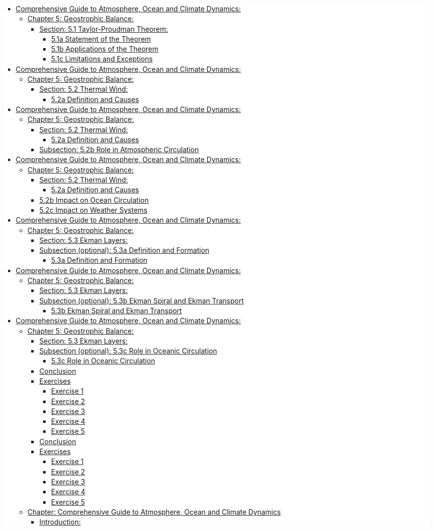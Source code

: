 - [Comprehensive Guide to Atmosphere, Ocean and Climate Dynamics:](#Comprehensive-Guide-to-Atmosphere,-Ocean-and-Climate-Dynamics:)
  - [Chapter 5: Geostrophic Balance:](#Chapter-5:-Geostrophic-Balance:)
    - [Section: 5.1 Taylor-Proudman Theorem:](#Section:-5.1-Taylor-Proudman-Theorem:)
      - [5.1a Statement of the Theorem](#5.1a-Statement-of-the-Theorem)
      - [5.1b Applications of the Theorem](#5.1b-Applications-of-the-Theorem)
      - [5.1c Limitations and Exceptions](#5.1c-Limitations-and-Exceptions)
- [Comprehensive Guide to Atmosphere, Ocean and Climate Dynamics:](#Comprehensive-Guide-to-Atmosphere,-Ocean-and-Climate-Dynamics:)
  - [Chapter 5: Geostrophic Balance:](#Chapter-5:-Geostrophic-Balance:)
    - [Section: 5.2 Thermal Wind:](#Section:-5.2-Thermal-Wind:)
      - [5.2a Definition and Causes](#5.2a-Definition-and-Causes)
- [Comprehensive Guide to Atmosphere, Ocean and Climate Dynamics:](#Comprehensive-Guide-to-Atmosphere,-Ocean-and-Climate-Dynamics:)
  - [Chapter 5: Geostrophic Balance:](#Chapter-5:-Geostrophic-Balance:)
    - [Section: 5.2 Thermal Wind:](#Section:-5.2-Thermal-Wind:)
      - [5.2a Definition and Causes](#5.2a-Definition-and-Causes)
    - [Subsection: 5.2b Role in Atmospheric Circulation](#Subsection:-5.2b-Role-in-Atmospheric-Circulation)
- [Comprehensive Guide to Atmosphere, Ocean and Climate Dynamics:](#Comprehensive-Guide-to-Atmosphere,-Ocean-and-Climate-Dynamics:)
  - [Chapter 5: Geostrophic Balance:](#Chapter-5:-Geostrophic-Balance:)
    - [Section: 5.2 Thermal Wind:](#Section:-5.2-Thermal-Wind:)
      - [5.2a Definition and Causes](#5.2a-Definition-and-Causes)
    - [5.2b Impact on Ocean Circulation](#5.2b-Impact-on-Ocean-Circulation)
    - [5.2c Impact on Weather Systems](#5.2c-Impact-on-Weather-Systems)
- [Comprehensive Guide to Atmosphere, Ocean and Climate Dynamics:](#Comprehensive-Guide-to-Atmosphere,-Ocean-and-Climate-Dynamics:)
  - [Chapter 5: Geostrophic Balance:](#Chapter-5:-Geostrophic-Balance:)
    - [Section: 5.3 Ekman Layers:](#Section:-5.3-Ekman-Layers:)
    - [Subsection (optional): 5.3a Definition and Formation](#Subsection-(optional):-5.3a-Definition-and-Formation)
      - [5.3a Definition and Formation](#5.3a-Definition-and-Formation)
- [Comprehensive Guide to Atmosphere, Ocean and Climate Dynamics:](#Comprehensive-Guide-to-Atmosphere,-Ocean-and-Climate-Dynamics:)
  - [Chapter 5: Geostrophic Balance:](#Chapter-5:-Geostrophic-Balance:)
    - [Section: 5.3 Ekman Layers:](#Section:-5.3-Ekman-Layers:)
    - [Subsection (optional): 5.3b Ekman Spiral and Ekman Transport](#Subsection-(optional):-5.3b-Ekman-Spiral-and-Ekman-Transport)
      - [5.3b Ekman Spiral and Ekman Transport](#5.3b-Ekman-Spiral-and-Ekman-Transport)
- [Comprehensive Guide to Atmosphere, Ocean and Climate Dynamics:](#Comprehensive-Guide-to-Atmosphere,-Ocean-and-Climate-Dynamics:)
  - [Chapter 5: Geostrophic Balance:](#Chapter-5:-Geostrophic-Balance:)
    - [Section: 5.3 Ekman Layers:](#Section:-5.3-Ekman-Layers:)
    - [Subsection (optional): 5.3c Role in Oceanic Circulation](#Subsection-(optional):-5.3c-Role-in-Oceanic-Circulation)
      - [5.3c Role in Oceanic Circulation](#5.3c-Role-in-Oceanic-Circulation)
    - [Conclusion](#Conclusion)
    - [Exercises](#Exercises)
      - [Exercise 1](#Exercise-1)
      - [Exercise 2](#Exercise-2)
      - [Exercise 3](#Exercise-3)
      - [Exercise 4](#Exercise-4)
      - [Exercise 5](#Exercise-5)
    - [Conclusion](#Conclusion)
    - [Exercises](#Exercises)
      - [Exercise 1](#Exercise-1)
      - [Exercise 2](#Exercise-2)
      - [Exercise 3](#Exercise-3)
      - [Exercise 4](#Exercise-4)
      - [Exercise 5](#Exercise-5)
  - [Chapter: Comprehensive Guide to Atmosphere, Ocean and Climate Dynamics](#Chapter:-Comprehensive-Guide-to-Atmosphere,-Ocean-and-Climate-Dynamics)
    - [Introduction:](#Introduction:)